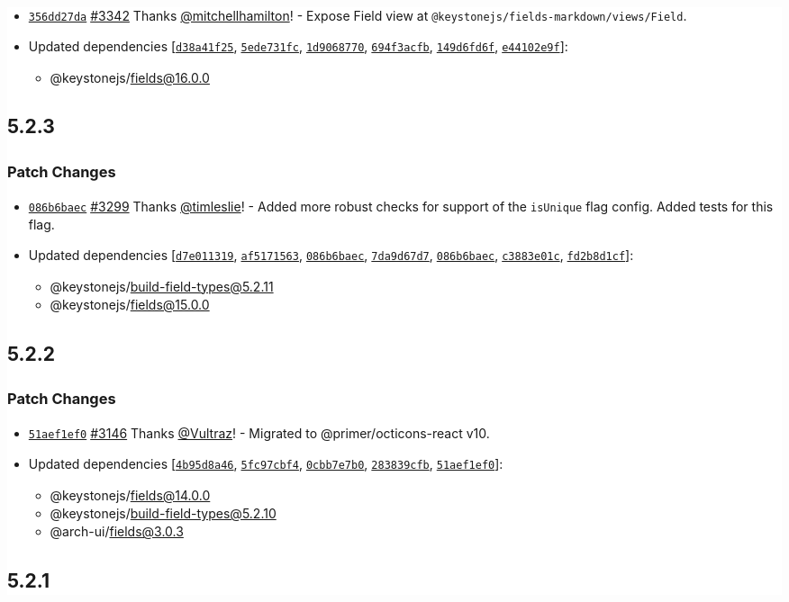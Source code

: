 - [`356dd27da`](https://github.com/keystonejs/keystone-5/commit/356dd27dab4ee6c89a9381dc92eef9534db52fc0) [#3342](https://github.com/keystonejs/keystone-5/pull/3342) Thanks [@mitchellhamilton](https://github.com/mitchellhamilton)! - Expose Field view at `@keystonejs/fields-markdown/views/Field`.

- Updated dependencies [[`d38a41f25`](https://github.com/keystonejs/keystone-5/commit/d38a41f25a1b4c90c05d2fb85116dc385d4ee77a), [`5ede731fc`](https://github.com/keystonejs/keystone-5/commit/5ede731fc58a79e7322b852bdd2d971ece45281e), [`1d9068770`](https://github.com/keystonejs/keystone-5/commit/1d9068770d03658954044c530e56e66169667e25), [`694f3acfb`](https://github.com/keystonejs/keystone-5/commit/694f3acfb9faa78aebfcf48cf711165560f16ff7), [`149d6fd6f`](https://github.com/keystonejs/keystone-5/commit/149d6fd6ff057c17570346063c173376769dcc79), [`e44102e9f`](https://github.com/keystonejs/keystone-5/commit/e44102e9f7f770b1528d642d763ccf9f88f3cbb1)]:
  - @keystonejs/fields@16.0.0

## 5.2.3

### Patch Changes

- [`086b6baec`](https://github.com/keystonejs/keystone-5/commit/086b6baecdb8730bd7ae7001a96ae881fb13bac2) [#3299](https://github.com/keystonejs/keystone-5/pull/3299) Thanks [@timleslie](https://github.com/timleslie)! - Added more robust checks for support of the `isUnique` flag config. Added tests for this flag.

- Updated dependencies [[`d7e011319`](https://github.com/keystonejs/keystone-5/commit/d7e011319d18275e7e3ca1ab2209b2042c6775cb), [`af5171563`](https://github.com/keystonejs/keystone-5/commit/af51715637433bcdd2538835c98ac71a8eb86122), [`086b6baec`](https://github.com/keystonejs/keystone-5/commit/086b6baecdb8730bd7ae7001a96ae881fb13bac2), [`7da9d67d7`](https://github.com/keystonejs/keystone-5/commit/7da9d67d7d481c44a81406c6b34540a3f0a8340d), [`086b6baec`](https://github.com/keystonejs/keystone-5/commit/086b6baecdb8730bd7ae7001a96ae881fb13bac2), [`c3883e01c`](https://github.com/keystonejs/keystone-5/commit/c3883e01c01b83cf5938de9bebf2dd68f4861364), [`fd2b8d1cf`](https://github.com/keystonejs/keystone-5/commit/fd2b8d1cf0b23b177951d65006a0d0faf666a5d6)]:
  - @keystonejs/build-field-types@5.2.11
  - @keystonejs/fields@15.0.0

## 5.2.2

### Patch Changes

- [`51aef1ef0`](https://github.com/keystonejs/keystone-5/commit/51aef1ef06a89422e89a6118b7820848d5970669) [#3146](https://github.com/keystonejs/keystone-5/pull/3146) Thanks [@Vultraz](https://github.com/Vultraz)! - Migrated to @primer/octicons-react v10.

- Updated dependencies [[`4b95d8a46`](https://github.com/keystonejs/keystone-5/commit/4b95d8a46d53d32b2873e350716311441cd37262), [`5fc97cbf4`](https://github.com/keystonejs/keystone-5/commit/5fc97cbf4489587a3a8cb38c04ba81fc2cb1fc5a), [`0cbb7e7b0`](https://github.com/keystonejs/keystone-5/commit/0cbb7e7b096c2a99685631a601fce7273d03cc70), [`283839cfb`](https://github.com/keystonejs/keystone-5/commit/283839cfb84f80818dd85699e011eee4775e550d), [`51aef1ef0`](https://github.com/keystonejs/keystone-5/commit/51aef1ef06a89422e89a6118b7820848d5970669)]:
  - @keystonejs/fields@14.0.0
  - @keystonejs/build-field-types@5.2.10
  - @arch-ui/fields@3.0.3

## 5.2.1
